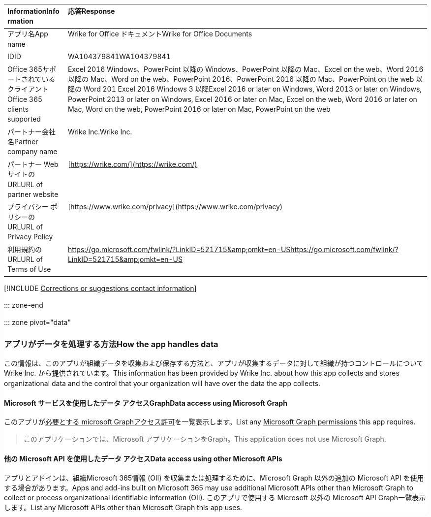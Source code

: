 | <span data-ttu-id="94209-108">**Information**</span><span class="sxs-lookup"><span data-stu-id="94209-108">**Information**</span></span> | <span data-ttu-id="94209-109">**応答**</span><span class="sxs-lookup"><span data-stu-id="94209-109">**Response**</span></span> |
|:----------------|:-------------|
| <span data-ttu-id="94209-110">アプリ名</span><span class="sxs-lookup"><span data-stu-id="94209-110">App name</span></span> | <span data-ttu-id="94209-111">Wrike for Office ドキュメント</span><span class="sxs-lookup"><span data-stu-id="94209-111">Wrike for Office Documents</span></span> |
| <span data-ttu-id="94209-112">ID</span><span class="sxs-lookup"><span data-stu-id="94209-112">ID</span></span> | <span data-ttu-id="94209-113">WA104379841</span><span class="sxs-lookup"><span data-stu-id="94209-113">WA104379841</span></span> |
| <span data-ttu-id="94209-114">Office 365サポートされているクライアント</span><span class="sxs-lookup"><span data-stu-id="94209-114">Office 365 clients supported</span></span> | <span data-ttu-id="94209-115">Excel 2016 Windows、PowerPoint 以降の Windows、PowerPoint 以降の Mac、Excel on the web、Word 2016 以降の Mac、Word on the web、PowerPoint 2016、PowerPoint 2016 以降の Mac、PowerPoint on the web 以降の Word 201 Excel 2016 Windows 3 以降</span><span class="sxs-lookup"><span data-stu-id="94209-115">Excel 2016 or later on Windows, Word 2013 or later on Windows, PowerPoint 2013 or later on Windows, Excel 2016 or later on Mac, Excel on the web, Word 2016 or later on Mac, Word on the web, PowerPoint 2016 or later on Mac, PowerPoint on the web</span></span> |
| <span data-ttu-id="94209-116">パートナー会社名</span><span class="sxs-lookup"><span data-stu-id="94209-116">Partner company name</span></span> | <span data-ttu-id="94209-117">Wrike Inc.</span><span class="sxs-lookup"><span data-stu-id="94209-117">Wrike Inc.</span></span> |
| <span data-ttu-id="94209-118">パートナー Web サイトの URL</span><span class="sxs-lookup"><span data-stu-id="94209-118">URL of partner website</span></span> | [https://wrike.com/](https://wrike.com/) |
| <span data-ttu-id="94209-119">プライバシー ポリシーの URL</span><span class="sxs-lookup"><span data-stu-id="94209-119">URL of Privacy Policy</span></span> | [https://www.wrike.com/privacy](https://www.wrike.com/privacy) |
| <span data-ttu-id="94209-120">利用規約の URL</span><span class="sxs-lookup"><span data-stu-id="94209-120">URL of Terms of Use</span></span> | [<span data-ttu-id="94209-121"> https://go.microsoft.com/fwlink/?LinkID=521715&amp;omkt=en-US</span><span class="sxs-lookup"><span data-stu-id="94209-121">https://go.microsoft.com/fwlink/?LinkID=521715&amp;omkt=en-US</span></span>](https://go.microsoft.com/fwlink/?LinkID=521715&amp;omkt=en-US) |

 [!INCLUDE [Corrections or suggestions contact information](../includes/corrections-or-suggestions.md)]

::: zone-end

::: zone pivot="data"

### <a name="how-the-app-handles-data"></a><span data-ttu-id="94209-122">アプリがデータを処理する方法</span><span class="sxs-lookup"><span data-stu-id="94209-122">How the app handles data</span></span>

<span data-ttu-id="94209-123">この情報は、このアプリが組織データを収集および保存する方法と、アプリが収集するデータに対して組織が持つコントロールについて Wrike Inc. から提供されています。</span><span class="sxs-lookup"><span data-stu-id="94209-123">This information has been provided by Wrike Inc. about how this app collects and stores organizational data and the control that your organization will have over the data the app collects.</span></span>

#### <a name="data-access-using-microsoft-graph"></a><span data-ttu-id="94209-124">Microsoft サービスを使用したデータ アクセスGraph</span><span class="sxs-lookup"><span data-stu-id="94209-124">Data access using Microsoft Graph</span></span>

<span data-ttu-id="94209-125">このアプリが[必要とする microsoft Graphアクセス許可](https://docs.microsoft.com/graph/permissions-reference)を一覧表示します。</span><span class="sxs-lookup"><span data-stu-id="94209-125">List any [Microsoft Graph permissions](https://docs.microsoft.com/graph/permissions-reference) this app requires.</span></span>

><span data-ttu-id="94209-126">このアプリケーションでは、Microsoft アプリケーションをGraph。</span><span class="sxs-lookup"><span data-stu-id="94209-126">This application does not use Microsoft Graph.</span></span>

#### <a name="data-access-using-other-microsoft-apis"></a><span data-ttu-id="94209-127">他の Microsoft API を使用したデータ アクセス</span><span class="sxs-lookup"><span data-stu-id="94209-127">Data access using other Microsoft APIs</span></span>

<span data-ttu-id="94209-128">アプリとアドインは、組織Microsoft 365情報 (OII) を収集または処理するために、Microsoft Graph 以外の追加の Microsoft API を使用する場合があります。</span><span class="sxs-lookup"><span data-stu-id="94209-128">Apps and add-ins built on Microsoft 365 may use additional Microsoft APIs other than Microsoft Graph to collect or process organizational identifiable information (OII).</span></span> <span data-ttu-id="94209-129">このアプリで使用する Microsoft 以外の Microsoft API Graph一覧表示します。</span><span class="sxs-lookup"><span data-stu-id="94209-129">List any Microsoft APIs other than Microsoft Graph this app uses.</span></span>
